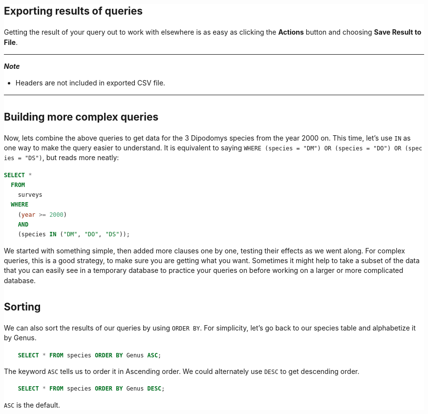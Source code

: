 Exporting results of queries
----------------------------

Getting the result of your query out to work with elsewhere is as easy
as clicking the **Actions** button and choosing **Save Result to File**.

---

***Note***

* Headers are not included in exported CSV file.

---


Building more complex queries
-----------------------------

Now, lets combine the above queries to get data for the 3 Dipodomys species
from the year 2000 on.
This time, let’s use `IN` as one way to make the query easier to understand.
It is equivalent to saying ``WHERE (species = "DM") OR (species = "DO") OR (species = "DS")``,
but reads more neatly:

```SQL
SELECT *
  FROM
    surveys
  WHERE
    (year >= 2000)
    AND
    (species IN ("DM", "DO", "DS"));
```

We started with something simple, then added more clauses one by one,
testing their effects as we went along.
For complex queries, this is a good strategy, to make sure you are getting what you want.
Sometimes it might help to take a subset of the data that you can easily see in a temporary
database to practice your queries on before working on a larger or more complicated database.


Sorting
-------

We can also sort the results of our queries by using `ORDER BY`.
For simplicity, let’s go back to our species table and alphabetize it by Genus.

```SQL
    SELECT * FROM species ORDER BY Genus ASC;
```

The keyword `ASC` tells us to order it in Ascending order.
We could alternately use `DESC` to get descending order.

```SQL
    SELECT * FROM species ORDER BY Genus DESC;
```

`ASC` is the default.
